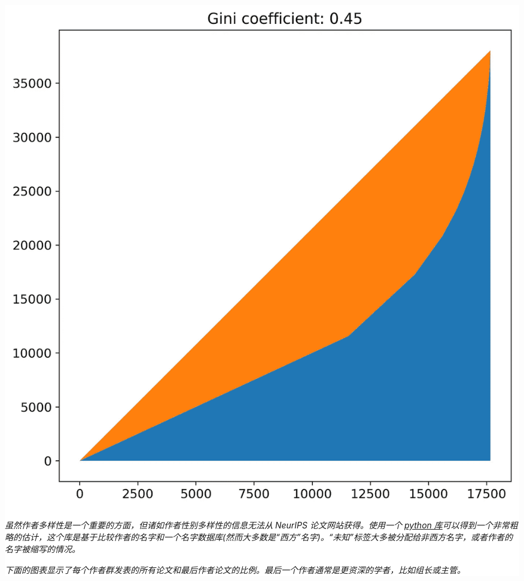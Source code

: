 *![](img/a907b4f86c1bb57a3b0375f52bf8afd0.png)*

*虽然作者多样性是一个重要的方面，但诸如作者性别多样性的信息无法从 NeurIPS 论文网站获得。使用一个 [python 库](https://pypi.org/project/gender-guesser/)可以得到一个非常粗略的估计，这个库是基于比较作者的名字和一个名字数据库(然而大多数是“西方”名字)。“未知”标签大多被分配给非西方名字，或者作者的名字被缩写的情况。*

*下面的图表显示了每个作者群发表的所有论文和最后作者论文的比例。最后一个作者通常是更资深的学者，比如组长或主管。*
